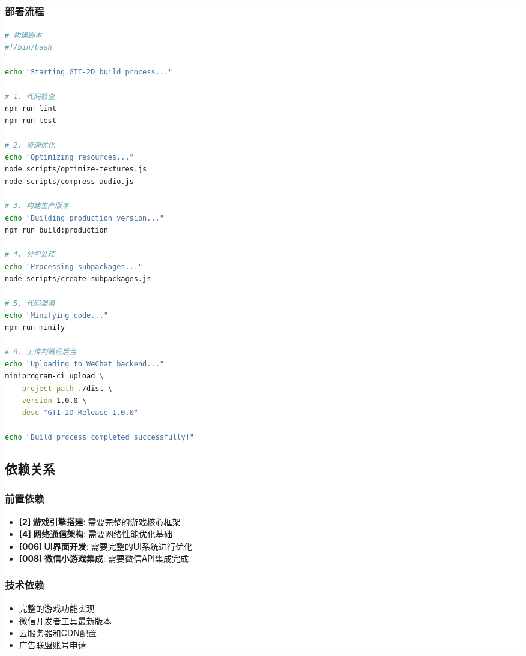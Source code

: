### 部署流程
```bash
# 构建脚本
#!/bin/bash

echo "Starting GTI-2D build process..."

# 1. 代码检查
npm run lint
npm run test

# 2. 资源优化
echo "Optimizing resources..."
node scripts/optimize-textures.js
node scripts/compress-audio.js

# 3. 构建生产版本
echo "Building production version..."
npm run build:production

# 4. 分包处理
echo "Processing subpackages..."
node scripts/create-subpackages.js

# 5. 代码混淆
echo "Minifying code..."
npm run minify

# 6. 上传到微信后台
echo "Uploading to WeChat backend..."
miniprogram-ci upload \
  --project-path ./dist \
  --version 1.0.0 \
  --desc "GTI-2D Release 1.0.0"

echo "Build process completed successfully!"
```

## 依赖关系

### 前置依赖
- **[2] 游戏引擎搭建**: 需要完整的游戏核心框架
- **[4] 网络通信架构**: 需要网络性能优化基础
- **[006] UI界面开发**: 需要完整的UI系统进行优化
- **[008] 微信小游戏集成**: 需要微信API集成完成

### 技术依赖
- 完整的游戏功能实现
- 微信开发者工具最新版本
- 云服务器和CDN配置
- 广告联盟账号申请
